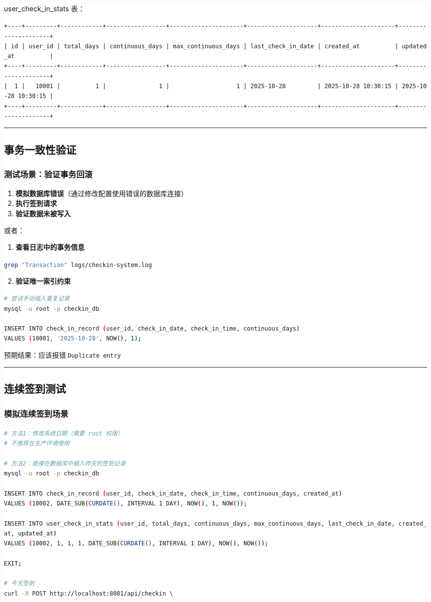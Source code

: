 user_check_in_stats 表：
```
+----+---------+------------+-----------------+---------------------+--------------------+---------------------+---------------------+
| id | user_id | total_days | continuous_days | max_continuous_days | last_check_in_date | created_at          | updated_at          |
+----+---------+------------+-----------------+---------------------+--------------------+---------------------+---------------------+
|  1 |   10001 |          1 |               1 |                   1 | 2025-10-28         | 2025-10-28 10:30:15 | 2025-10-28 10:30:15 |
+----+---------+------------+-----------------+---------------------+--------------------+---------------------+---------------------+
```

---

## 事务一致性验证

### 测试场景：验证事务回滚

1. **模拟数据库错误**（通过修改配置使用错误的数据库连接）
2. **执行签到请求**
3. **验证数据未被写入**

或者：

1. **查看日志中的事务信息**
```bash
grep "Transaction" logs/checkin-system.log
```

2. **验证唯一索引约束**
```bash
# 尝试手动插入重复记录
mysql -u root -p checkin_db

INSERT INTO check_in_record (user_id, check_in_date, check_in_time, continuous_days) 
VALUES (10001, '2025-10-28', NOW(), 1);
```

预期结果：应该报错 `Duplicate entry`

---

## 连续签到测试

### 模拟连续签到场景

```bash
# 方法1：修改系统日期（需要 root 权限）
# 不推荐在生产环境使用

# 方法2：直接在数据库中插入昨天的签到记录
mysql -u root -p checkin_db

INSERT INTO check_in_record (user_id, check_in_date, check_in_time, continuous_days, created_at) 
VALUES (10002, DATE_SUB(CURDATE(), INTERVAL 1 DAY), NOW(), 1, NOW());

INSERT INTO user_check_in_stats (user_id, total_days, continuous_days, max_continuous_days, last_check_in_date, created_at, updated_at)
VALUES (10002, 1, 1, 1, DATE_SUB(CURDATE(), INTERVAL 1 DAY), NOW(), NOW());

EXIT;

# 今天签到
curl -X POST http://localhost:8081/api/checkin \
```